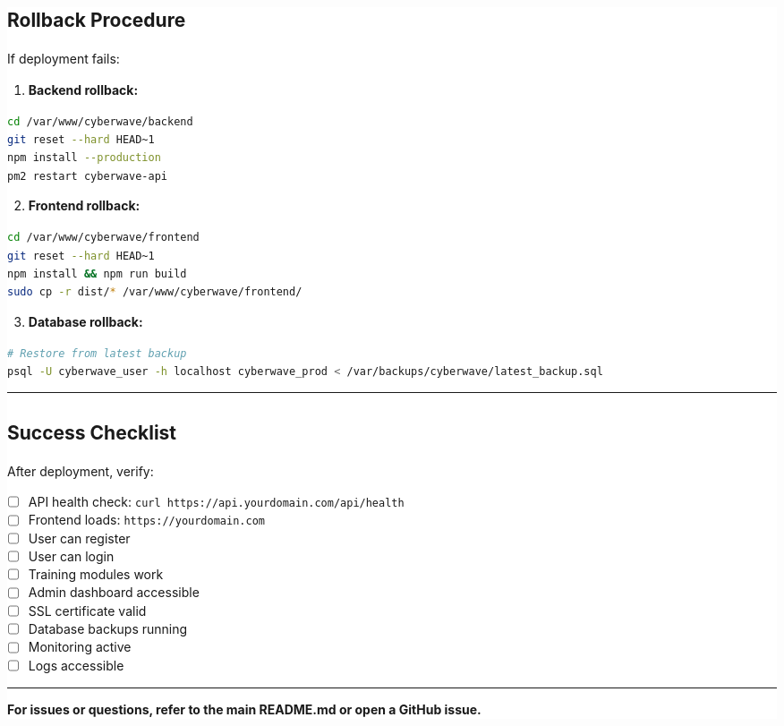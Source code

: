 
## Rollback Procedure

If deployment fails:

1. **Backend rollback:**
```bash
cd /var/www/cyberwave/backend
git reset --hard HEAD~1
npm install --production
pm2 restart cyberwave-api
```

2. **Frontend rollback:**
```bash
cd /var/www/cyberwave/frontend
git reset --hard HEAD~1
npm install && npm run build
sudo cp -r dist/* /var/www/cyberwave/frontend/
```

3. **Database rollback:**
```bash
# Restore from latest backup
psql -U cyberwave_user -h localhost cyberwave_prod < /var/backups/cyberwave/latest_backup.sql
```

---

## Success Checklist

After deployment, verify:

- [ ] API health check: `curl https://api.yourdomain.com/api/health`
- [ ] Frontend loads: `https://yourdomain.com`
- [ ] User can register
- [ ] User can login
- [ ] Training modules work
- [ ] Admin dashboard accessible
- [ ] SSL certificate valid
- [ ] Database backups running
- [ ] Monitoring active
- [ ] Logs accessible

---

**For issues or questions, refer to the main README.md or open a GitHub issue.**

